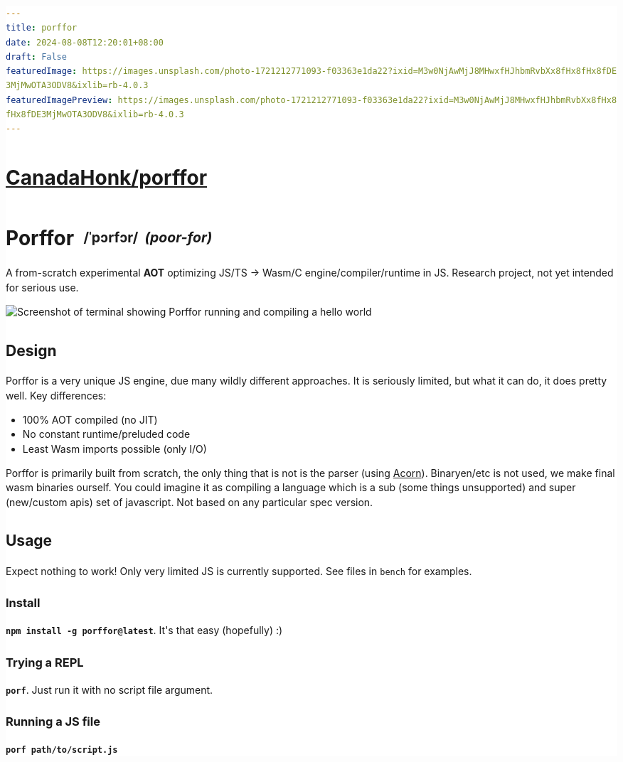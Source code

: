 ```yaml
---
title: porffor
date: 2024-08-08T12:20:01+08:00
draft: False
featuredImage: https://images.unsplash.com/photo-1721212771093-f03363e1da22?ixid=M3w0NjAwMjJ8MHwxfHJhbmRvbXx8fHx8fHx8fDE3MjMwOTA3ODV8&ixlib=rb-4.0.3
featuredImagePreview: https://images.unsplash.com/photo-1721212771093-f03363e1da22?ixid=M3w0NjAwMjJ8MHwxfHJhbmRvbXx8fHx8fHx8fDE3MjMwOTA3ODV8&ixlib=rb-4.0.3
---
```


# [CanadaHonk/porffor](https://github.com/CanadaHonk/porffor)

# Porffor &nbsp;<sup><sub>/ˈpɔrfɔr/ &nbsp;*(poor-for)*</sup></sub>
A from-scratch experimental **AOT** optimizing JS/TS -> Wasm/C engine/compiler/runtime in JS. Research project, not yet intended for serious use.<br>

<img src="https://github.com/CanadaHonk/porffor/assets/19228318/de8ad753-8ce3-4dcd-838e-f4d49452f8f8" alt="Screenshot of terminal showing Porffor running and compiling a hello world" width="60%">

## Design
Porffor is a very unique JS engine, due many wildly different approaches. It is seriously limited, but what it can do, it does pretty well. Key differences:
- 100% AOT compiled (no JIT)
- No constant runtime/preluded code
- Least Wasm imports possible (only I/O)

Porffor is primarily built from scratch, the only thing that is not is the parser (using [Acorn](https://github.com/acornjs/acorn)). Binaryen/etc is not used, we make final wasm binaries ourself. You could imagine it as compiling a language which is a sub (some things unsupported) and super (new/custom apis) set of javascript. Not based on any particular spec version.

## Usage
Expect nothing to work! Only very limited JS is currently supported. See files in `bench` for examples.

### Install
**`npm install -g porffor@latest`**. It's that easy (hopefully) :)

### Trying a REPL
**`porf`**. Just run it with no script file argument.

### Running a JS file
**`porf path/to/script.js`**
